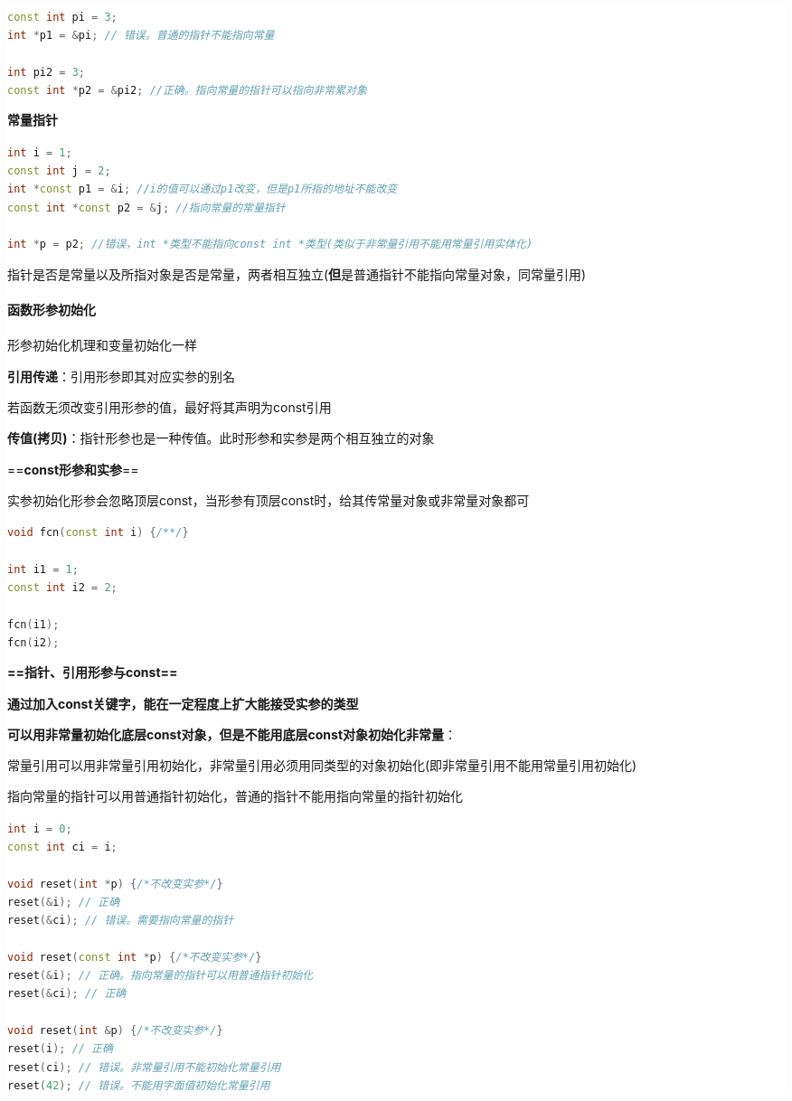```c++
const int pi = 3;
int *p1 = &pi; // 错误。普通的指针不能指向常量

int pi2 = 3;
const int *p2 = &pi2; //正确。指向常量的指针可以指向非常累对象
```

**常量指针**

```c++
int i = 1;
const int j = 2;
int *const p1 = &i; //i的值可以通过p1改变，但是p1所指的地址不能改变
const int *const p2 = &j; //指向常量的常量指针

int *p = p2; //错误，int *类型不能指向const int *类型(类似于非常量引用不能用常量引用实体化)
```

指针是否是常量以及所指对象是否是常量，两者相互独立(**但**是普通指针不能指向常量对象，同常量引用)

#### 函数形参初始化

形参初始化机理和变量初始化一样

**引用传递**：引用形参即其对应实参的别名

若函数无须改变引用形参的值，最好将其声明为const引用

**传值(拷贝)**：指针形参也是一种传值。此时形参和实参是两个相互独立的对象

==**const形参和实参**==

实参初始化形参会忽略顶层const，当形参有顶层const时，给其传常量对象或非常量对象都可

```c++
void fcn(const int i) {/**/}

int i1 = 1;
const int i2 = 2;

fcn(i1);
fcn(i2);
```

**==指针、引用形参与const==**

**通过加入const关键字，能在一定程度上扩大能接受实参的类型**

**可以用非常量初始化底层const对象，但是不能用底层const对象初始化非常量**：

常量引用可以用非常量引用初始化，非常量引用必须用同类型的对象初始化(即非常量引用不能用常量引用初始化)

指向常量的指针可以用普通指针初始化，普通的指针不能用指向常量的指针初始化

```c++
int i = 0;
const int ci = i;

void reset(int *p) {/*不改变实参*/}
reset(&i); // 正确
reset(&ci); // 错误。需要指向常量的指针

void reset(const int *p) {/*不改变实参*/}
reset(&i); // 正确。指向常量的指针可以用普通指针初始化
reset(&ci); // 正确

void reset(int &p) {/*不改变实参*/}
reset(i); // 正确
reset(ci); // 错误。非常量引用不能初始化常量引用
reset(42); // 错误。不能用字面值初始化常量引用

```